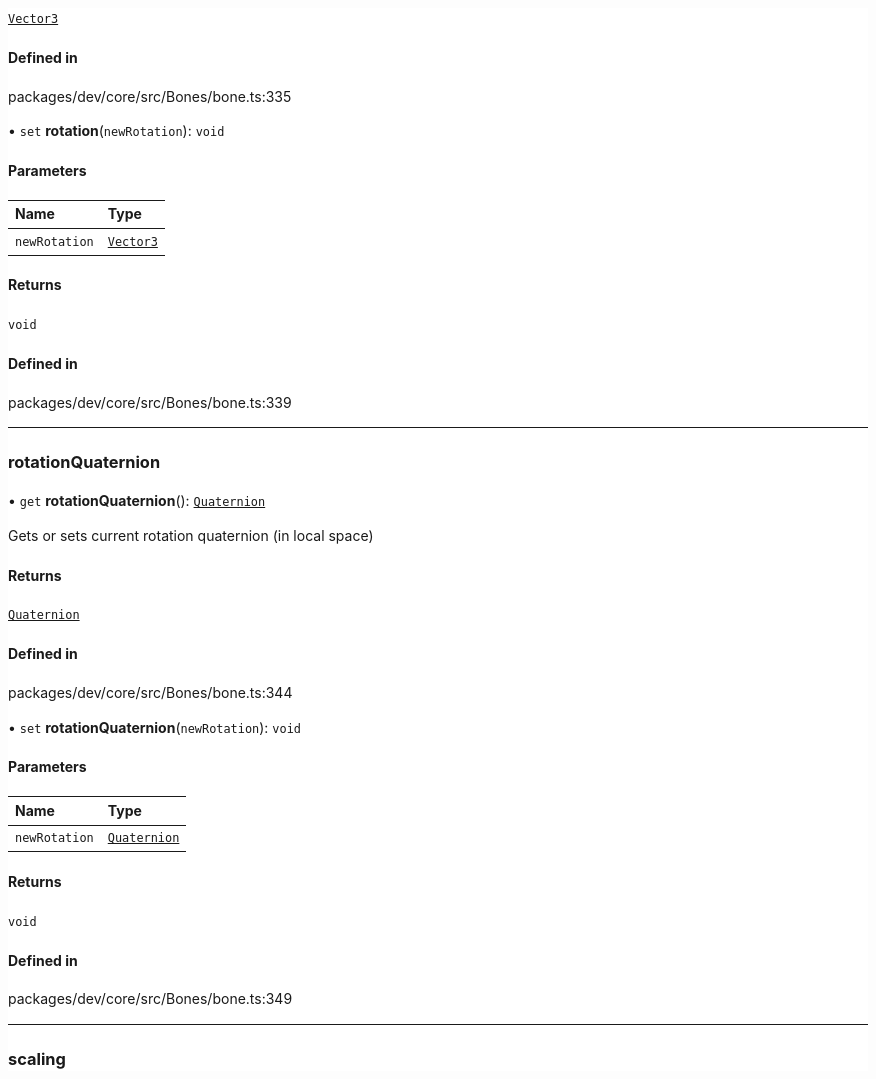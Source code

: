 [`Vector3`](Vector3.md)

#### Defined in

packages/dev/core/src/Bones/bone.ts:335

• `set` **rotation**(`newRotation`): `void`

#### Parameters

| Name | Type |
| :------ | :------ |
| `newRotation` | [`Vector3`](Vector3.md) |

#### Returns

`void`

#### Defined in

packages/dev/core/src/Bones/bone.ts:339

___

### rotationQuaternion

• `get` **rotationQuaternion**(): [`Quaternion`](Quaternion.md)

Gets or sets current rotation quaternion (in local space)

#### Returns

[`Quaternion`](Quaternion.md)

#### Defined in

packages/dev/core/src/Bones/bone.ts:344

• `set` **rotationQuaternion**(`newRotation`): `void`

#### Parameters

| Name | Type |
| :------ | :------ |
| `newRotation` | [`Quaternion`](Quaternion.md) |

#### Returns

`void`

#### Defined in

packages/dev/core/src/Bones/bone.ts:349

___

### scaling
